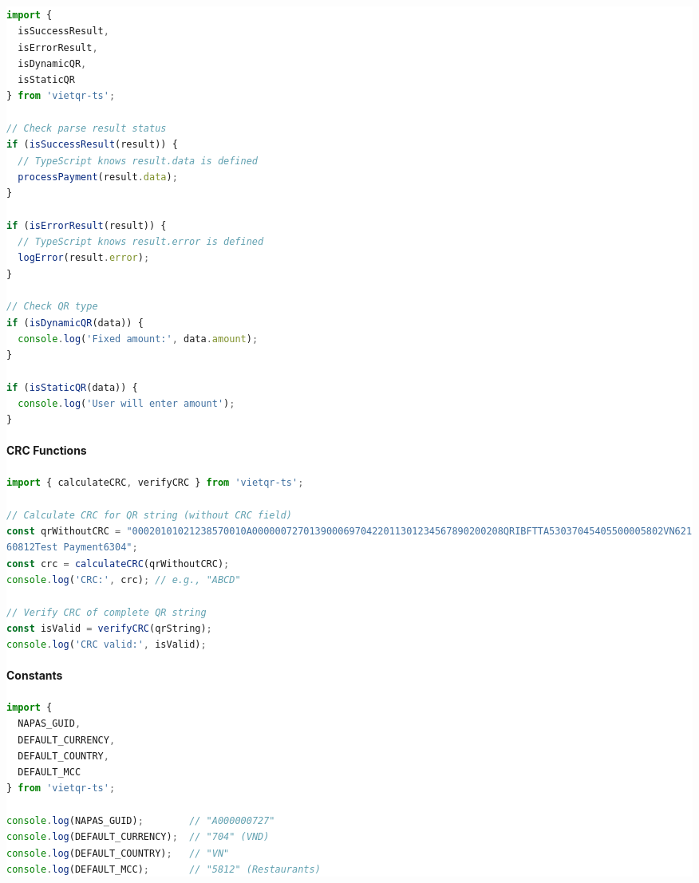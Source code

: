 ```typescript
import {
  isSuccessResult,
  isErrorResult,
  isDynamicQR,
  isStaticQR
} from 'vietqr-ts';

// Check parse result status
if (isSuccessResult(result)) {
  // TypeScript knows result.data is defined
  processPayment(result.data);
}

if (isErrorResult(result)) {
  // TypeScript knows result.error is defined
  logError(result.error);
}

// Check QR type
if (isDynamicQR(data)) {
  console.log('Fixed amount:', data.amount);
}

if (isStaticQR(data)) {
  console.log('User will enter amount');
}
```

#### CRC Functions

```typescript
import { calculateCRC, verifyCRC } from 'vietqr-ts';

// Calculate CRC for QR string (without CRC field)
const qrWithoutCRC = "00020101021238570010A00000072701390006970422011301234567890200208QRIBFTTA53037045405500005802VN62160812Test Payment6304";
const crc = calculateCRC(qrWithoutCRC);
console.log('CRC:', crc); // e.g., "ABCD"

// Verify CRC of complete QR string
const isValid = verifyCRC(qrString);
console.log('CRC valid:', isValid);
```

#### Constants

```typescript
import {
  NAPAS_GUID,
  DEFAULT_CURRENCY,
  DEFAULT_COUNTRY,
  DEFAULT_MCC
} from 'vietqr-ts';

console.log(NAPAS_GUID);        // "A000000727"
console.log(DEFAULT_CURRENCY);  // "704" (VND)
console.log(DEFAULT_COUNTRY);   // "VN"
console.log(DEFAULT_MCC);       // "5812" (Restaurants)
```
